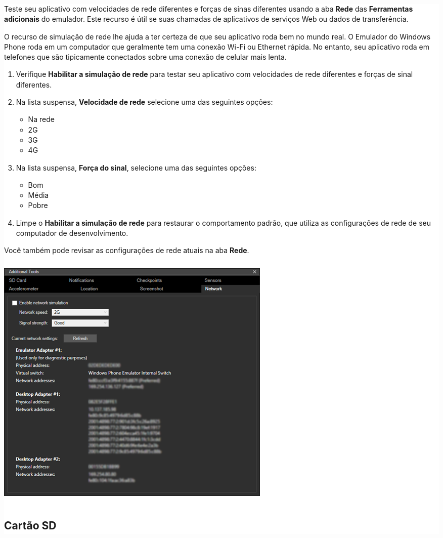 Teste seu aplicativo com velocidades de rede diferentes e forças de sinas diferentes usando a aba **Rede** das **Ferramentas adicionais** do emulador. Este recurso é útil se suas chamadas de aplicativos de serviços Web ou dados de transferência.

O recurso de simulação de rede lhe ajuda a ter certeza de que seu aplicativo roda bem no mundo real. O Emulador do Windows Phone roda em um computador que geralmente tem uma conexão Wi-Fi ou Ethernet rápida. No entanto, seu aplicativo roda em telefones que são tipicamente conectados sobre uma conexão de celular mais lenta.

1.  Verifique **Habilitar a simulação de rede** para testar seu aplicativo com velocidades de rede diferentes e forças de sinal diferentes.
2.  Na lista suspensa, **Velocidade de rede** selecione uma das seguintes opções:
    -   Na rede
    -   2G
    -   3G
    -   4G

3.  Na lista suspensa, **Força do sinal**, selecione uma das seguintes opções:
    -   Bom
    -   Média
    -   Pobre

4.  Limpe o **Habilitar a simulação de rede** para restaurar o comportamento padrão, que utiliza as configurações de rede de seu computador de desenvolvimento.

Você também pode revisar as configurações de rede atuais na aba **Rede**.

![Página de Rede em Ferramentas Adicionais para o Emulador](images/em-network.png)

## <a name="sd-card"></a>Cartão SD

